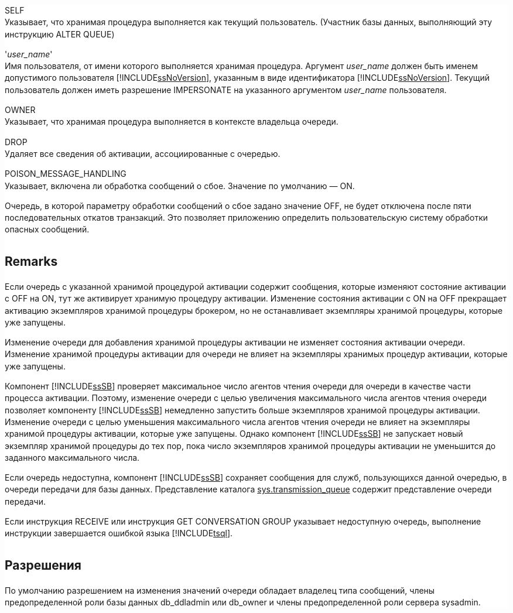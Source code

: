  SELF  
 Указывает, что хранимая процедура выполняется как текущий пользователь. (Участник базы данных, выполняющий эту инструкцию ALTER QUEUE)  
  
 '*user_name*'  
 Имя пользователя, от имени которого выполняется хранимая процедура. Аргумент *user_name* должен быть именем допустимого пользователя [!INCLUDE[ssNoVersion](../../includes/ssnoversion-md.md)], указанным в виде идентификатора [!INCLUDE[ssNoVersion](../../includes/ssnoversion-md.md)]. Текущий пользователь должен иметь разрешение IMPERSONATE на указанного аргументом *user_name* пользователя.  
  
 OWNER  
 Указывает, что хранимая процедура выполняется в контексте владельца очереди.  
  
 DROP  
 Удаляет все сведения об активации, ассоциированные с очередью.  
  
 POISON_MESSAGE_HANDLING  
 Указывает, включена ли обработка сообщений о сбое. Значение по умолчанию — ON.  
  
 Очередь, в которой параметру обработки сообщений о сбое задано значение OFF, не будет отключена после пяти последовательных откатов транзакций. Это позволяет приложению определить пользовательскую систему обработки опасных сообщений.  
  
## <a name="remarks"></a>Remarks  
 Если очередь с указанной хранимой процедурой активации содержит сообщения, которые изменяют состояние активации с OFF на ON, тут же активирует хранимую процедуру активации. Изменение состояния активации с ON на OFF прекращает активацию экземпляров хранимой процедуры брокером, но не останавливает экземпляры хранимой процедуры, которые уже запущены.  
  
 Изменение очереди для добавления хранимой процедуры активации не изменяет состояния активации очереди. Изменение хранимой процедуры активации для очереди не влияет на экземпляры хранимых процедур активации, которые уже запущены.  
  
 Компонент [!INCLUDE[ssSB](../../includes/sssb-md.md)] проверяет максимальное число агентов чтения очереди для очереди в качестве части процесса активации. Поэтому, изменение очереди с целью увеличения максимального числа агентов чтения очереди позволяет компоненту [!INCLUDE[ssSB](../../includes/sssb-md.md)] немедленно запустить больше экземпляров хранимой процедуры активации. Изменение очереди с целью уменьшения максимального числа агентов чтения очереди не влияет на экземпляры хранимой процедуры активации, которые уже запущены. Однако компонент [!INCLUDE[ssSB](../../includes/sssb-md.md)] не запускает новый экземпляр хранимой процедуры до тех пор, пока число экземпляров хранимой процедуры активации не уменьшится до заданного максимального числа.  
  
 Если очередь недоступна, компонент [!INCLUDE[ssSB](../../includes/sssb-md.md)] сохраняет сообщения для служб, пользующихся данной очередью, в очереди передачи для базы данных. Представление каталога [sys.transmission_queue](../../relational-databases/system-catalog-views/sys-transmission-queue-transact-sql.md) содержит представление очереди передачи.  
  
 Если инструкция RECEIVE или инструкция GET CONVERSATION GROUP указывает недоступную очередь, выполнение инструкции завершается ошибкой языка [!INCLUDE[tsql](../../includes/tsql-md.md)].  
  
## <a name="permissions"></a>Разрешения  
 По умолчанию разрешением на изменения значений очереди обладает владелец типа сообщений, члены предопределенной роли базы данных db_ddladmin или db_owner и члены предопределенной роли сервера sysadmin.  
  